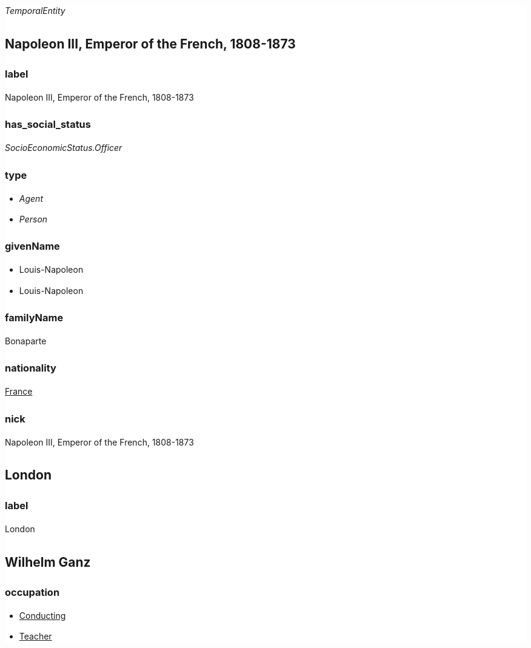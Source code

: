 *TemporalEntity*

## Napoleon III, Emperor of the French, 1808-1873

### label


Napoleon III, Emperor of the French, 1808-1873

### has_social_status


*SocioEconomicStatus.Officer*

### type

 - *Agent*

 - *Person*

### givenName

 - Louis-Napoleon 

 - Louis-Napoleon

### familyName


Bonaparte

### nationality


[France](#France)

### nick


Napoleon III, Emperor of the French, 1808-1873

## London

### label


London

## Wilhelm Ganz

### occupation

 - [Conducting](#Conducting)

 - [Teacher](#Teacher)
